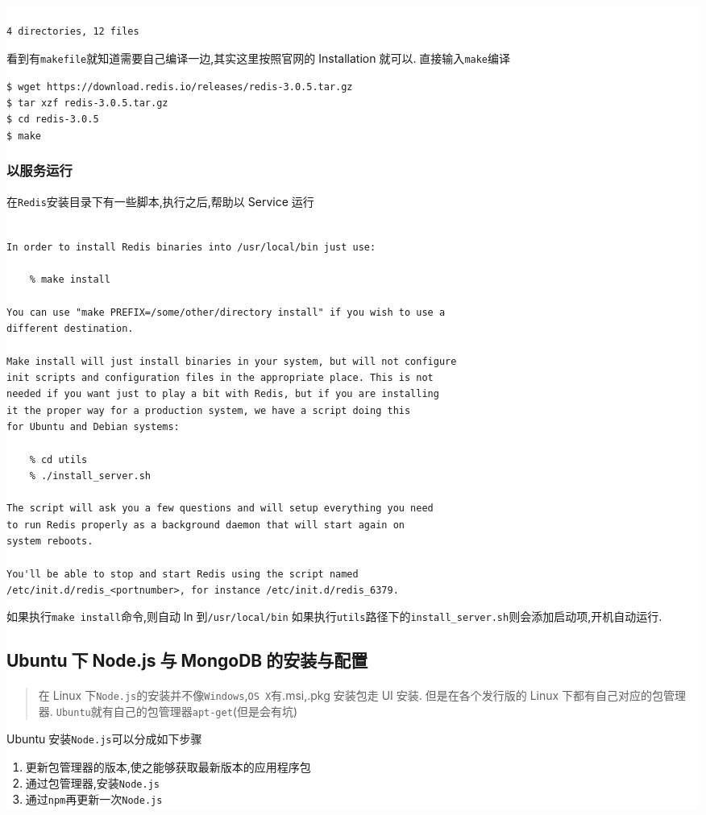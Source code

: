 ```

4 directories, 12 files

```

看到有`makefile`就知道需要自己编译一边,其实这里按照官网的 Installation 就可以. 直接输入`make`编译

```
$ wget https://download.redis.io/releases/redis-3.0.5.tar.gz
$ tar xzf redis-3.0.5.tar.gz
$ cd redis-3.0.5
$ make
```

### 以服务运行

在`Redis`安装目录下有一些脚本,执行之后,帮助以 Service 运行

```

In order to install Redis binaries into /usr/local/bin just use:

    % make install

You can use "make PREFIX=/some/other/directory install" if you wish to use a
different destination.

Make install will just install binaries in your system, but will not configure
init scripts and configuration files in the appropriate place. This is not
needed if you want just to play a bit with Redis, but if you are installing
it the proper way for a production system, we have a script doing this
for Ubuntu and Debian systems:

    % cd utils
    % ./install_server.sh

The script will ask you a few questions and will setup everything you need
to run Redis properly as a background daemon that will start again on
system reboots.

You'll be able to stop and start Redis using the script named
/etc/init.d/redis_<portnumber>, for instance /etc/init.d/redis_6379.
```

如果执行`make install`命令,则自动 ln 到`/usr/local/bin` 如果执行`utils`路径下的`install_server.sh`则会添加启动项,开机自动运行.

## Ubuntu 下 Node.js 与 MongoDB 的安装与配置

> 在 Linux 下`Node.js`的安装并不像`Windows`,`OS X`有.msi,.pkg 安装包走 UI 安装. 但是在各个发行版的 Linux 下都有自己对应的包管理器. `Ubuntu`就有自己的包管理器`apt-get`(但是会有坑)

Ubuntu 安装`Node.js`可以分成如下步骤

1. 更新包管理器的版本,使之能够获取最新版本的应用程序包
2. 通过包管理器,安装`Node.js`
3. 通过`npm`再更新一次`Node.js`
